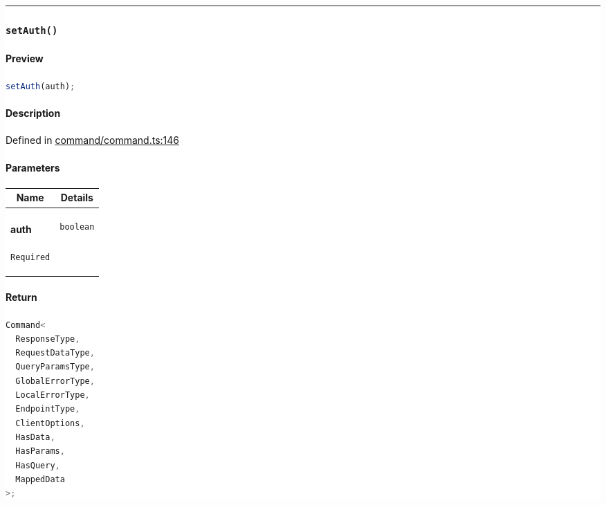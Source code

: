 </div><hr/></div><div class="api-docs__method" method-data="setAuth"><h3 class="api-docs__name">

### `setAuth()`

</h3><div class="api-docs__section">

#### Preview

</div><div class="api-docs__preview fn">

```ts
setAuth(auth);
```

</div><div class="api-docs__section">

#### Description

</div><div class="api-docs__description"><span class="api-docs__do-not-parse">

</span></div><p class="api-docs__definition">

Defined in
[command/command.ts:146](https://github.com/BetterTyped/hyper-fetch/blob/3fe127e9/packages/core/src/command/command.ts#L146)

</p><div class="api-docs__section">

#### Parameters

</div>
<div class="api-docs__parameters">
<table>
<thead><tr><th>Name</th><th>Details</th></tr></thead>
<tbody><tr param-data="auth"><td class="api-docs__param-name required">

#### auth

`Required`

</td><td class="api-docs__param-type">

`boolean`

</td></tr></tbody></table></div><div class="api-docs__section">

#### Return

</div><div class="api-docs__returns">

```ts
Command<
  ResponseType,
  RequestDataType,
  QueryParamsType,
  GlobalErrorType,
  LocalErrorType,
  EndpointType,
  ClientOptions,
  HasData,
  HasParams,
  HasQuery,
  MappedData
>;
```
